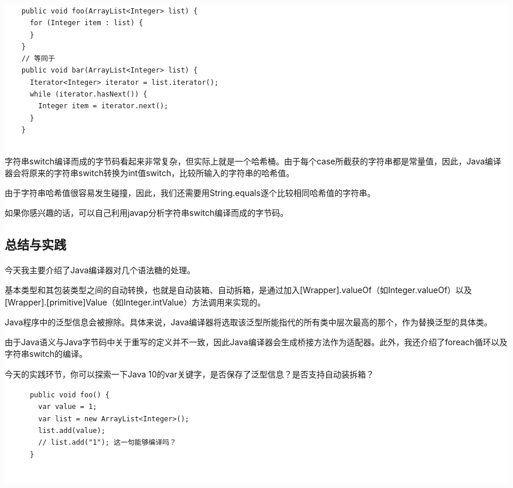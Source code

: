 ```
    public void foo(ArrayList<Integer> list) {
      for (Integer item : list) {
      }
    }
    // 等同于
    public void bar(ArrayList<Integer> list) {
      Iterator<Integer> iterator = list.iterator();
      while (iterator.hasNext()) {
        Integer item = iterator.next();
      }
    }
    

```

字符串switch编译而成的字节码看起来非常复杂，但实际上就是一个哈希桶。由于每个case所截获的字符串都是常量值，因此，Java编译器会将原来的字符串switch转换为int值switch，比较所输入的字符串的哈希值。

由于字符串哈希值很容易发生碰撞，因此，我们还需要用String.equals逐个比较相同哈希值的字符串。

如果你感兴趣的话，可以自己利用javap分析字符串switch编译而成的字节码。

## 总结与实践

今天我主要介绍了Java编译器对几个语法糖的处理。

基本类型和其包装类型之间的自动转换，也就是自动装箱、自动拆箱，是通过加入\[Wrapper\].valueOf（如Integer.valueOf）以及\[Wrapper\].\[primitive\]Value（如Integer.intValue）方法调用来实现的。

Java程序中的泛型信息会被擦除。具体来说，Java编译器将选取该泛型所能指代的所有类中层次最高的那个，作为替换泛型的具体类。

由于Java语义与Java字节码中关于重写的定义并不一致，因此Java编译器会生成桥接方法作为适配器。此外，我还介绍了foreach循环以及字符串switch的编译。

今天的实践环节，你可以探索一下Java 10的var关键字，是否保存了泛型信息？是否支持自动装拆箱？

```
      public void foo() {
        var value = 1;
        var list = new ArrayList<Integer>();
        list.add(value);
        // list.add("1"); 这一句能够编译吗？
      }
    
    

```